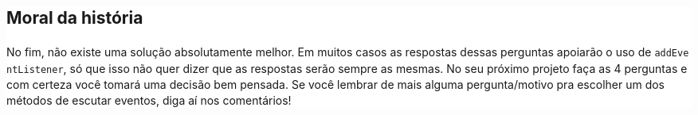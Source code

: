 ## Moral da história

No fim, não existe uma solução absolutamente melhor. Em muitos casos as respostas dessas perguntas apoiarão o uso de `addEventListener`, só que isso não quer dizer que as respostas serão sempre as mesmas. No seu próximo projeto faça as 4 perguntas e com certeza você tomará uma decisão bem pensada. Se você lembrar de mais alguma pergunta/motivo pra escolher um dos métodos de escutar eventos, diga aí nos comentários!
